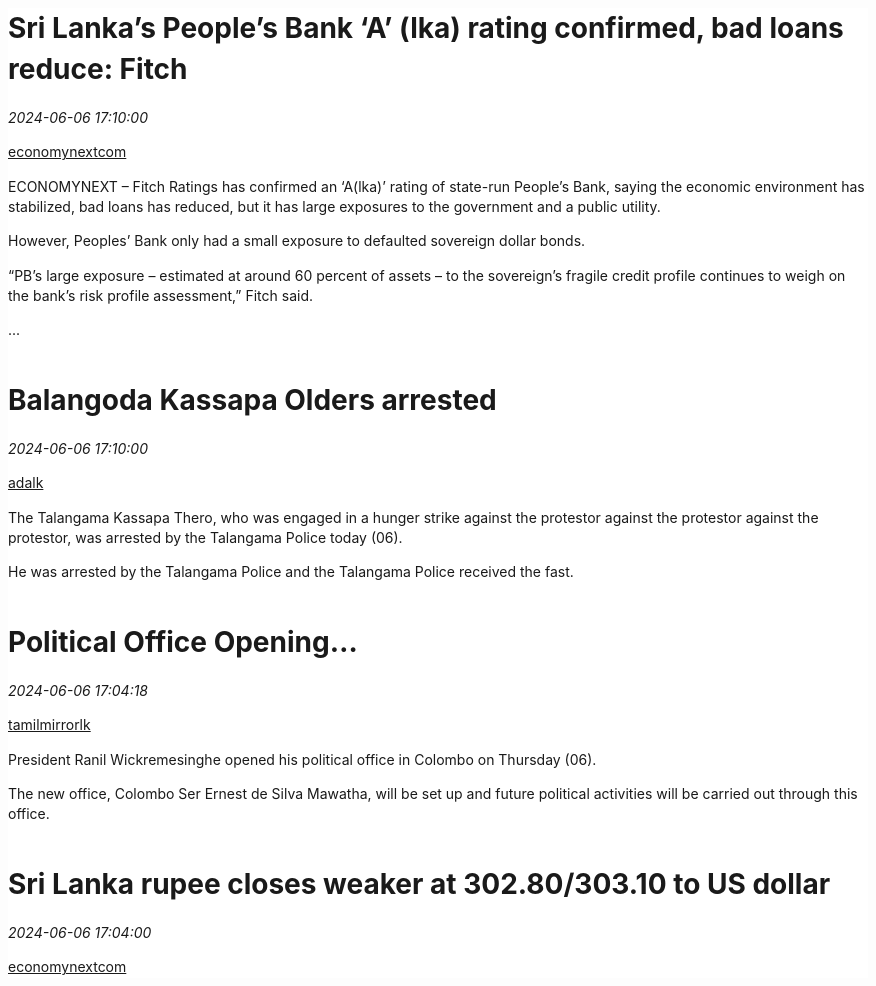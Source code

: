 

# Sri Lanka’s People’s Bank ‘A’ (lka) rating confirmed, bad loans reduce: Fitch

*2024-06-06 17:10:00*

[economynextcom](https://economynext.com/sri-lankas-peoples-bank-a-lka-rating-confirmed-bad-loans-reduce-fitch-166651/)

ECONOMYNEXT – Fitch Ratings has confirmed an ‘A(lka)’ rating of state-run People’s Bank, saying the economic environment has stabilized, bad loans has reduced, but it has large exposures to the government and a public utility.

However, Peoples’ Bank only had a small exposure to defaulted sovereign dollar bonds.

“PB’s large exposure – estimated at around 60 percent of assets – to the sovereign’s fragile credit profile continues to weigh on the bank’s risk profile assessment,” Fitch said.

...



# Balangoda Kassapa Olders arrested

*2024-06-06 17:10:00*

[adalk](https://www.ada.lk/breaking_news/බලංගොඩ-කස්සප-හිමියන්-අත්අඩංගුවට/11-410056)

The Talangama Kassapa Thero, who was engaged in a hunger strike against the protestor against the protestor against the protestor, was arrested by the Talangama Police today (06).

He was arrested by the Talangama Police and the Talangama Police received the fast.



# Political Office Opening…

*2024-06-06 17:04:18*

[tamilmirrorlk](https://www.tamilmirror.lk/செய்திகள்/அரசியல்-அலுவலகம்-திறப்பு/175-338548)

President Ranil Wickremesinghe opened his political office in Colombo on Thursday (06).

The new office, Colombo Ser Ernest de Silva Mawatha, will be set up and future political activities will be carried out through this office.



# Sri Lanka rupee closes weaker at 302.80/303.10 to US dollar

*2024-06-06 17:04:00*

[economynextcom](https://economynext.com/sri-lanka-rupee-closes-weaker-at-302-80-303-10-to-us-dollar-166653/)
